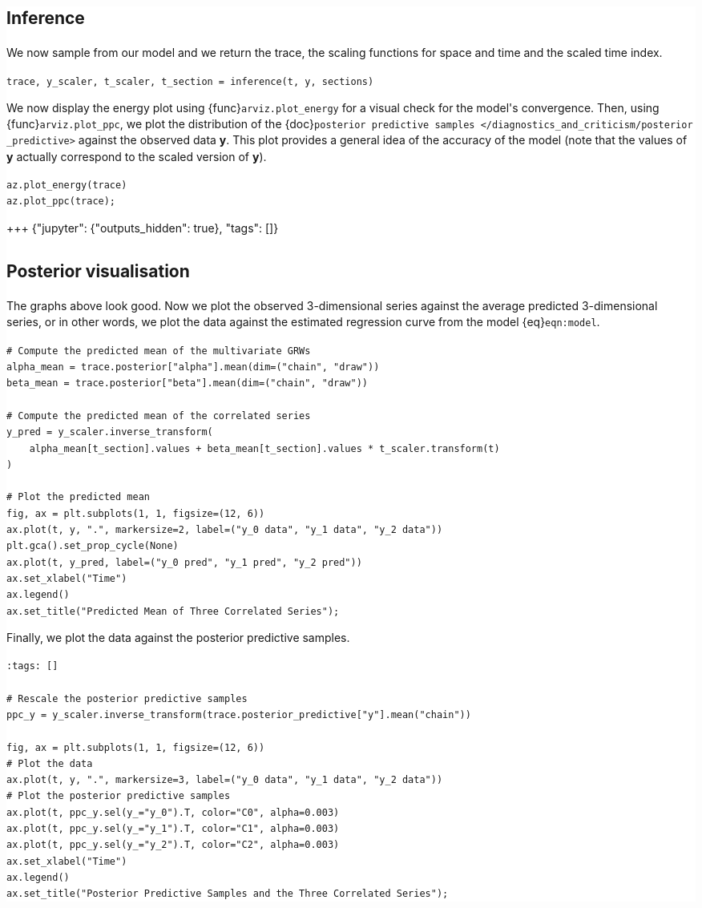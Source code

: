 ## Inference
We now sample from our model and we return the trace, the scaling functions for space and time and the scaled time index.

```{code-cell} ipython3
trace, y_scaler, t_scaler, t_section = inference(t, y, sections)
```

We now display the energy plot using {func}`arviz.plot_energy` for a visual check for the model's convergence. Then, using {func}`arviz.plot_ppc`,  we plot the distribution of the {doc}`posterior predictive samples </diagnostics_and_criticism/posterior_predictive>` against the observed data $\mathbf y$. This plot provides a general idea of the accuracy of the model (note that the values of $\mathbf y$ actually correspond to the scaled version of $\mathbf y$).

```{code-cell} ipython3
az.plot_energy(trace)
az.plot_ppc(trace);
```

+++ {"jupyter": {"outputs_hidden": true}, "tags": []}

## Posterior visualisation
The graphs above look good. Now we plot the observed 3-dimensional series against the average predicted 3-dimensional series, or in other words, we plot the data against the estimated regression curve from the model {eq}`eqn:model`.

```{code-cell} ipython3
# Compute the predicted mean of the multivariate GRWs
alpha_mean = trace.posterior["alpha"].mean(dim=("chain", "draw"))
beta_mean = trace.posterior["beta"].mean(dim=("chain", "draw"))

# Compute the predicted mean of the correlated series
y_pred = y_scaler.inverse_transform(
    alpha_mean[t_section].values + beta_mean[t_section].values * t_scaler.transform(t)
)

# Plot the predicted mean
fig, ax = plt.subplots(1, 1, figsize=(12, 6))
ax.plot(t, y, ".", markersize=2, label=("y_0 data", "y_1 data", "y_2 data"))
plt.gca().set_prop_cycle(None)
ax.plot(t, y_pred, label=("y_0 pred", "y_1 pred", "y_2 pred"))
ax.set_xlabel("Time")
ax.legend()
ax.set_title("Predicted Mean of Three Correlated Series");
```

Finally, we plot the data against the posterior predictive samples.

```{code-cell} ipython3
:tags: []

# Rescale the posterior predictive samples
ppc_y = y_scaler.inverse_transform(trace.posterior_predictive["y"].mean("chain"))

fig, ax = plt.subplots(1, 1, figsize=(12, 6))
# Plot the data
ax.plot(t, y, ".", markersize=3, label=("y_0 data", "y_1 data", "y_2 data"))
# Plot the posterior predictive samples
ax.plot(t, ppc_y.sel(y_="y_0").T, color="C0", alpha=0.003)
ax.plot(t, ppc_y.sel(y_="y_1").T, color="C1", alpha=0.003)
ax.plot(t, ppc_y.sel(y_="y_2").T, color="C2", alpha=0.003)
ax.set_xlabel("Time")
ax.legend()
ax.set_title("Posterior Predictive Samples and the Three Correlated Series");
```

